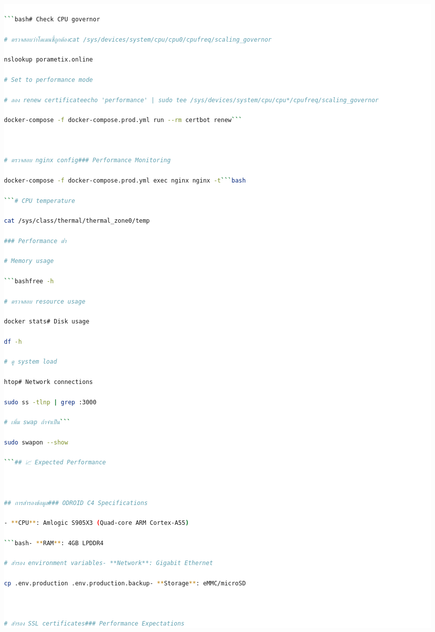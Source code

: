 ```bash

```bash# Check CPU governor

# ตรวจสอบว่าโดเมนชี้ถูกต้องcat /sys/devices/system/cpu/cpu0/cpufreq/scaling_governor

nslookup porametix.online

# Set to performance mode

# ลอง renew certificateecho 'performance' | sudo tee /sys/devices/system/cpu/cpu*/cpufreq/scaling_governor

docker-compose -f docker-compose.prod.yml run --rm certbot renew```



# ตรวจสอบ nginx config### Performance Monitoring

docker-compose -f docker-compose.prod.yml exec nginx nginx -t```bash

```# CPU temperature

cat /sys/class/thermal/thermal_zone0/temp

### Performance ต่ำ

# Memory usage

```bashfree -h

# ตรวจสอบ resource usage

docker stats# Disk usage

df -h

# ดู system load

htop# Network connections

sudo ss -tlnp | grep :3000

# เพิ่ม swap ถ้าจำเป็น```

sudo swapon --show

```## 📈 Expected Performance



## การสำรองข้อมูล### ODROID C4 Specifications

- **CPU**: Amlogic S905X3 (Quad-core ARM Cortex-A55)

```bash- **RAM**: 4GB LPDDR4

# สำรอง environment variables- **Network**: Gigabit Ethernet

cp .env.production .env.production.backup- **Storage**: eMMC/microSD



# สำรอง SSL certificates### Performance Expectations

```